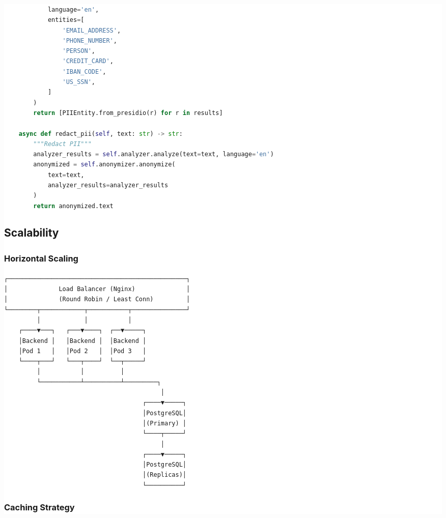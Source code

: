 ```python
            language='en',
            entities=[
                'EMAIL_ADDRESS',
                'PHONE_NUMBER',
                'PERSON',
                'CREDIT_CARD',
                'IBAN_CODE',
                'US_SSN',
            ]
        )
        return [PIIEntity.from_presidio(r) for r in results]

    async def redact_pii(self, text: str) -> str:
        """Redact PII"""
        analyzer_results = self.analyzer.analyze(text=text, language='en')
        anonymized = self.anonymizer.anonymize(
            text=text,
            analyzer_results=analyzer_results
        )
        return anonymized.text
```

## Scalability

### Horizontal Scaling

```
┌─────────────────────────────────────────────────┐
│              Load Balancer (Nginx)              │
│              (Round Robin / Least Conn)         │
└────────┬────────────┬───────────┬───────────────┘
         │            │           │
    ┌────▼───┐   ┌───▼────┐  ┌──▼─────┐
    │Backend │   │Backend │  │Backend │
    │Pod 1   │   │Pod 2   │  │Pod 3   │
    └────┬───┘   └───┬────┘  └──┬─────┘
         │           │          │
         └───────────┴──────────┴─────────┐
                                           │
                                      ┌────▼─────┐
                                      │PostgreSQL│
                                      │(Primary) │
                                      └────┬─────┘
                                           │
                                      ┌────▼─────┐
                                      │PostgreSQL│
                                      │(Replicas)│
                                      └──────────┘
```

### Caching Strategy
